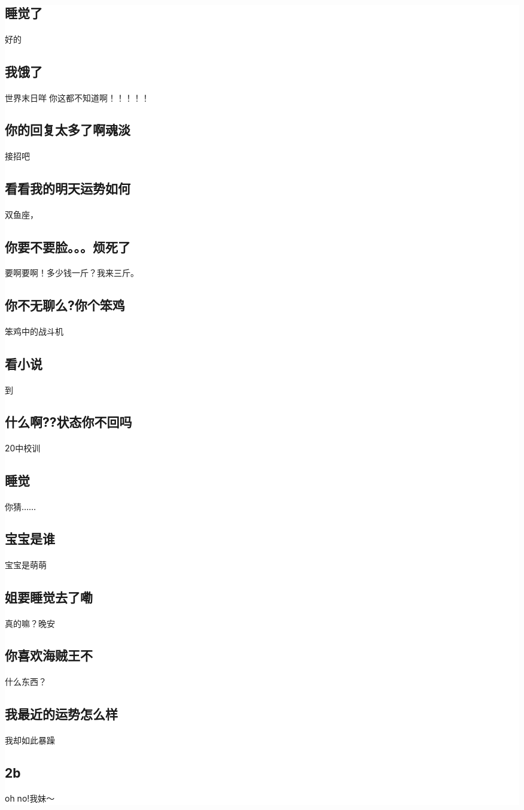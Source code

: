 ## 睡觉了
好的

## 我饿了
世界末日咩   你这都不知道啊！！！！！

## 你的回复太多了啊魂淡
接招吧

## 看看我的明天运势如何
双鱼座，

## 你要不要脸。。。烦死了
要啊要啊！多少钱一斤？我来三斤。

## 你不无聊么?你个笨鸡
笨鸡中的战斗机

## 看小说
到

## 什么啊??状态你不回吗
20中校训

## 睡觉
你猜……

## 宝宝是谁
宝宝是萌萌

## 姐要睡觉去了嘞
真的嘛？晚安

## 你喜欢海贼王不
什么东西？

## 我最近的运势怎么样
我却如此暴躁

## 2b
oh no!我妹～
